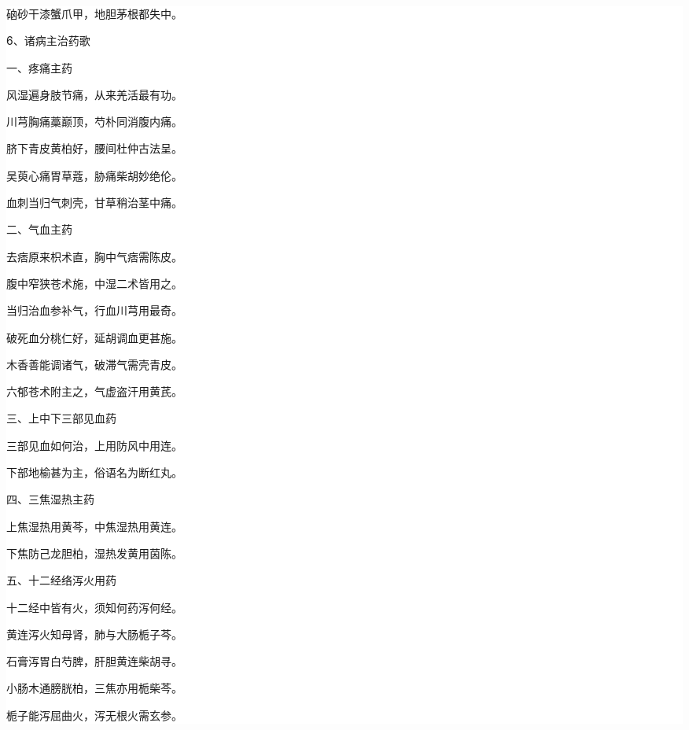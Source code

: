 硇砂干漆蟹爪甲，地胆茅根都失中。


6、诸病主治药歌

一、疼痛主药

风湿遍身肢节痛，从来羌活最有功。

川芎胸痛藁巅顶，芍朴同消腹内痛。

脐下青皮黄柏好，腰间杜仲古法呈。

吴萸心痛胃草蔻，胁痛柴胡妙绝伦。

血刺当归气刺壳，甘草稍治茎中痛。

二、气血主药

去痞原来枳术直，胸中气痞需陈皮。

腹中窄狭苍术施，中湿二术皆用之。

当归治血参补气，行血川芎用最奇。

破死血分桃仁好，延胡调血更甚施。

木香善能调诸气，破滞气需壳青皮。

六郁苍术附主之，气虚盗汗用黄芪。

三、上中下三部见血药

三部见血如何治，上用防风中用连。

下部地榆甚为主，俗语名为断红丸。

四、三焦湿热主药

上焦湿热用黄芩，中焦湿热用黄连。

下焦防己龙胆柏，湿热发黄用茵陈。

五、十二经络泻火用药

十二经中皆有火，须知何药泻何经。

黄连泻火知母肾，肺与大肠栀子芩。

石膏泻胃白芍脾，肝胆黄连柴胡寻。

小肠木通膀胱柏，三焦亦用栀柴芩。

栀子能泻屈曲火，泻无根火需玄参。